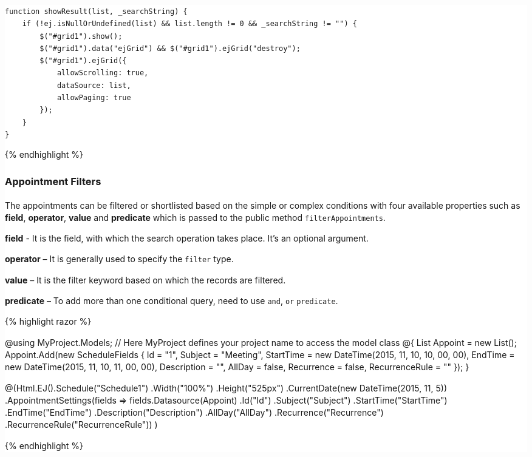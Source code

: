     function showResult(list, _searchString) {
        if (!ej.isNullOrUndefined(list) && list.length != 0 && _searchString != "") {
            $("#grid1").show();
            $("#grid1").data("ejGrid") && $("#grid1").ejGrid("destroy");
            $("#grid1").ejGrid({
                allowScrolling: true,
                dataSource: list,
                allowPaging: true
            });
        }
    }
</script>

{% endhighlight %}

### Appointment Filters

The appointments can be filtered or shortlisted based on the simple or complex conditions with four available properties such as **field**, **operator**, **value** and **predicate** which is passed to the public method `filterAppointments`.

**field** - It is the field, with which the search operation takes place. It’s an optional argument.

**operator** – It is generally used to specify the `filter` type. 

**value** – It is the filter keyword based on which the records are filtered.

**predicate** – To add more than one conditional query, need to use `and`, `or` `predicate`.

{% highlight razor %}

@using MyProject.Models; // Here MyProject defines your project name to access the model class
@{
    <!-- Datasource for Appointments -->
    List<ScheduleFields> Appoint = new List<ScheduleFields>();
    Appoint.Add(new ScheduleFields { Id = "1", Subject = "Meeting", StartTime = new DateTime(2015, 11, 10, 10, 00, 00), EndTime = new DateTime(2015, 11, 10, 11, 00, 00), Description = "", AllDay = false, Recurrence = false, RecurrenceRule = "" });
}

@(Html.EJ().Schedule("Schedule1")
        .Width("100%")
        .Height("525px")
        .CurrentDate(new DateTime(2015, 11, 5))
        .AppointmentSettings(fields => fields.Datasource(Appoint)
            .Id("Id")
            .Subject("Subject")
            .StartTime("StartTime")
            .EndTime("EndTime")
            .Description("Description")
            .AllDay("AllDay")
            .Recurrence("Recurrence")
            .RecurrenceRule("RecurrenceRule"))
)

{% endhighlight %}
